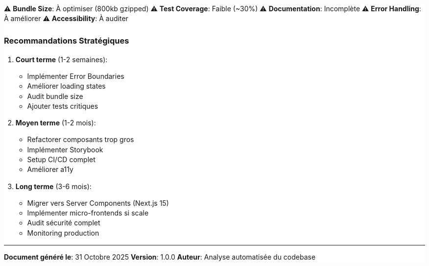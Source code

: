 ⚠️ **Bundle Size**: À optimiser (800kb gzipped)
⚠️ **Test Coverage**: Faible (~30%)
⚠️ **Documentation**: Incomplète
⚠️ **Error Handling**: À améliorer
⚠️ **Accessibility**: À auditer

### Recommandations Stratégiques

1. **Court terme** (1-2 semaines):
   - Implémenter Error Boundaries
   - Améliorer loading states
   - Audit bundle size
   - Ajouter tests critiques

2. **Moyen terme** (1-2 mois):
   - Refactorer composants trop gros
   - Implémenter Storybook
   - Setup CI/CD complet
   - Améliorer a11y

3. **Long terme** (3-6 mois):
   - Migrer vers Server Components (Next.js 15)
   - Implémenter micro-frontends si scale
   - Audit sécurité complet
   - Monitoring production

---

**Document généré le**: 31 Octobre 2025
**Version**: 1.0.0
**Auteur**: Analyse automatisée du codebase
